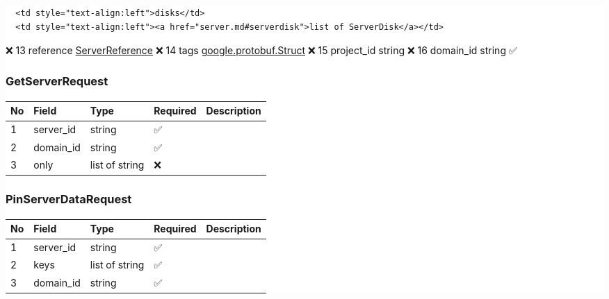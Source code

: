       <td style="text-align:left">disks</td>
      <td style="text-align:left"><a href="server.md#serverdisk">list of ServerDisk</a></td>
<td style="text-align:left">❌</td>
<td style="text-align:left"></td>
   </tr>
    <tr>
      <td style="text-align:left">13</td>
      <td style="text-align:left">reference</td>
      <td style="text-align:left"><a href="server.md#serverreference">ServerReference</a></td>
<td style="text-align:left">❌</td>
<td style="text-align:left"></td>
   </tr>
    <tr>
      <td style="text-align:left">14</td>
      <td style="text-align:left">tags</td>
      <td style="text-align:left"><a href="https://github.com/protocolbuffers/protobuf/blob/master/src/google/protobuf/struct.proto">google.protobuf.Struct</a></td>
<td style="text-align:left">❌</td>
<td style="text-align:left"></td>
   </tr>
    <tr>
      <td style="text-align:left">15</td>
      <td style="text-align:left">project_id</td>
      <td style="text-align:left">string</td>
<td style="text-align:left">❌</td>
<td style="text-align:left"></td>
   </tr>
    <tr>
      <td style="text-align:left">16</td>
      <td style="text-align:left">domain_id</td>
      <td style="text-align:left">string</td>
<td style="text-align:left">✅</td>
<td style="text-align:left"></td>
   </tr>
  </tbody>
</table>



### GetServerRequest
| No | Field | Type | Required | Description |
| :--- | :--- | :--- | :--- | :--- |
| 1 | server_id |string|✅| |
| 2 | domain_id |string|✅| |
| 3 | only |list of string|❌| |

### PinServerDataRequest
| No | Field | Type | Required | Description |
| :--- | :--- | :--- | :--- | :--- |
| 1 | server_id |string|✅| |
| 2 | keys |list of string|✅| |
| 3 | domain_id |string|✅| |
